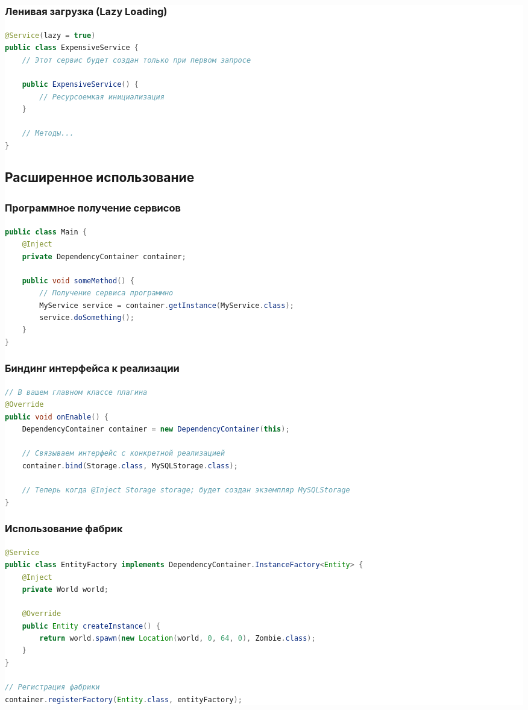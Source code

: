 ### Ленивая загрузка (Lazy Loading)

```java
@Service(lazy = true)
public class ExpensiveService {
    // Этот сервис будет создан только при первом запросе
    
    public ExpensiveService() {
        // Ресурсоемкая инициализация
    }
    
    // Методы...
}
```

## Расширенное использование

### Программное получение сервисов

```java
public class Main {
    @Inject
    private DependencyContainer container;
    
    public void someMethod() {
        // Получение сервиса программно
        MyService service = container.getInstance(MyService.class);
        service.doSomething();
    }
}
```

### Биндинг интерфейса к реализации

```java
// В вашем главном классе плагина
@Override
public void onEnable() {
    DependencyContainer container = new DependencyContainer(this);
    
    // Связываем интерфейс с конкретной реализацией
    container.bind(Storage.class, MySQLStorage.class);
    
    // Теперь когда @Inject Storage storage; будет создан экземпляр MySQLStorage
}
```

### Использование фабрик

```java
@Service
public class EntityFactory implements DependencyContainer.InstanceFactory<Entity> {
    @Inject
    private World world;
    
    @Override
    public Entity createInstance() {
        return world.spawn(new Location(world, 0, 64, 0), Zombie.class);
    }
}

// Регистрация фабрики
container.registerFactory(Entity.class, entityFactory);
```

